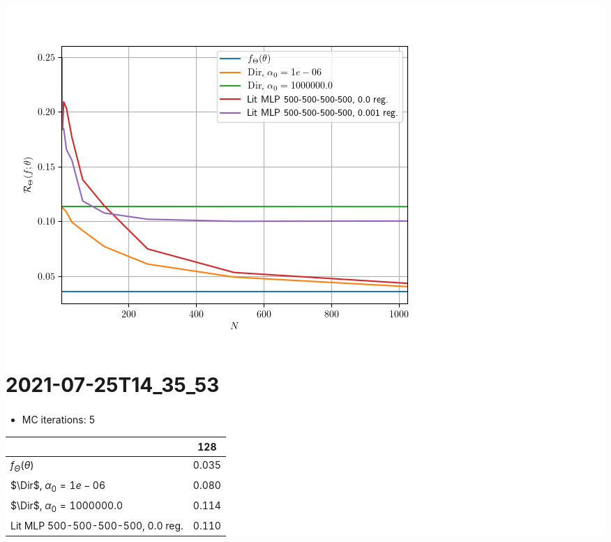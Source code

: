 ![](..\images\ex_underfitting\big_net.png)


# 2021-07-25T14_35_53
- MC iterations: 5

|                                   |   128 |
|-----------------------------------|-------|
| $f_{\Theta}(\theta)$              | 0.035 |
| $\Dir$, $\alpha_0 = 1e-06$        | 0.080 |
| $\Dir$, $\alpha_0 = 1000000.0$    | 0.114 |
| Lit MLP 500-500-500-500, 0.0 reg. | 0.110 |
